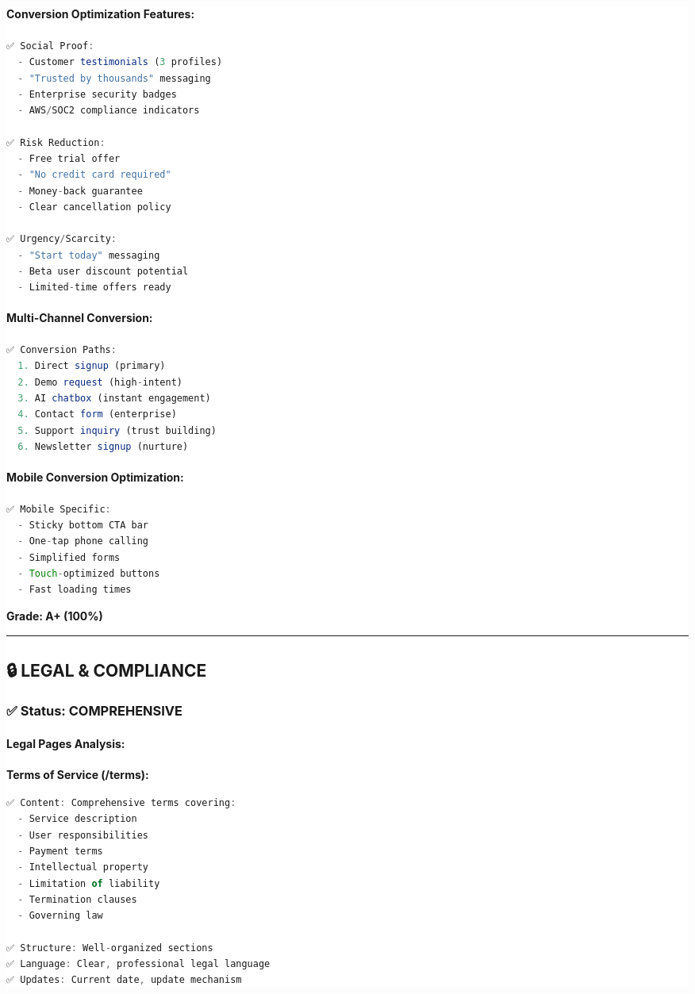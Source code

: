 #### **Conversion Optimization Features:**
```typescript
✅ Social Proof:
  - Customer testimonials (3 profiles)
  - "Trusted by thousands" messaging
  - Enterprise security badges
  - AWS/SOC2 compliance indicators

✅ Risk Reduction:
  - Free trial offer
  - "No credit card required"
  - Money-back guarantee
  - Clear cancellation policy

✅ Urgency/Scarcity:
  - "Start today" messaging
  - Beta user discount potential
  - Limited-time offers ready
```

#### **Multi-Channel Conversion:**
```typescript
✅ Conversion Paths:
  1. Direct signup (primary)
  2. Demo request (high-intent)
  3. AI chatbox (instant engagement)
  4. Contact form (enterprise)
  5. Support inquiry (trust building)
  6. Newsletter signup (nurture)
```

#### **Mobile Conversion Optimization:**
```typescript
✅ Mobile Specific:
  - Sticky bottom CTA bar
  - One-tap phone calling
  - Simplified forms
  - Touch-optimized buttons
  - Fast loading times
```

**Grade: A+ (100%)**

---

## 🔒 **LEGAL & COMPLIANCE**

### ✅ **Status: COMPREHENSIVE**

#### **Legal Pages Analysis:**

**Terms of Service (/terms):**
```typescript
✅ Content: Comprehensive terms covering:
  - Service description
  - User responsibilities  
  - Payment terms
  - Intellectual property
  - Limitation of liability
  - Termination clauses
  - Governing law
  
✅ Structure: Well-organized sections
✅ Language: Clear, professional legal language
✅ Updates: Current date, update mechanism
```